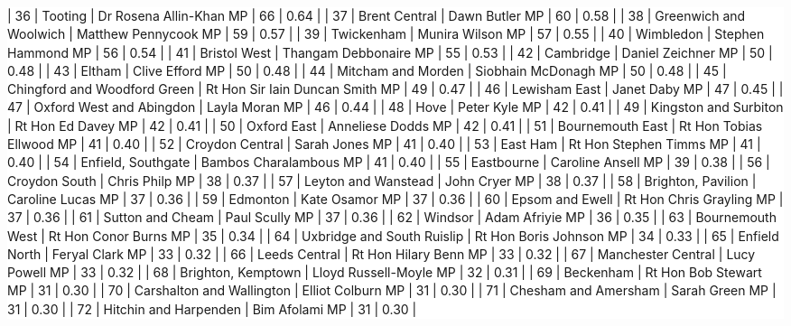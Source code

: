 | 36 | Tooting | Dr Rosena Allin-Khan MP | 66 | 0.64 |
| 37 | Brent Central | Dawn Butler MP | 60 | 0.58 |
| 38 | Greenwich and Woolwich | Matthew Pennycook MP | 59 | 0.57 |
| 39 | Twickenham | Munira Wilson MP | 57 | 0.55 |
| 40 | Wimbledon | Stephen Hammond MP | 56 | 0.54 |
| 41 | Bristol West | Thangam Debbonaire MP | 55 | 0.53 |
| 42 | Cambridge | Daniel Zeichner MP | 50 | 0.48 |
| 43 | Eltham | Clive Efford MP | 50 | 0.48 |
| 44 | Mitcham and Morden | Siobhain McDonagh MP | 50 | 0.48 |
| 45 | Chingford and Woodford Green | Rt Hon Sir Iain Duncan Smith MP | 49 | 0.47 |
| 46 | Lewisham East | Janet Daby MP | 47 | 0.45 |
| 47 | Oxford West and Abingdon | Layla Moran MP | 46 | 0.44 |
| 48 | Hove | Peter Kyle MP | 42 | 0.41 |
| 49 | Kingston and Surbiton | Rt Hon Ed Davey MP | 42 | 0.41 |
| 50 | Oxford East | Anneliese Dodds MP | 42 | 0.41 |
| 51 | Bournemouth East | Rt Hon Tobias Ellwood MP | 41 | 0.40 |
| 52 | Croydon Central | Sarah Jones MP | 41 | 0.40 |
| 53 | East Ham | Rt Hon Stephen Timms MP | 41 | 0.40 |
| 54 | Enfield, Southgate | Bambos Charalambous MP | 41 | 0.40 |
| 55 | Eastbourne | Caroline Ansell MP | 39 | 0.38 |
| 56 | Croydon South | Chris Philp MP | 38 | 0.37 |
| 57 | Leyton and Wanstead | John Cryer MP | 38 | 0.37 |
| 58 | Brighton, Pavilion | Caroline Lucas MP | 37 | 0.36 |
| 59 | Edmonton | Kate Osamor MP | 37 | 0.36 |
| 60 | Epsom and Ewell | Rt Hon Chris Grayling MP | 37 | 0.36 |
| 61 | Sutton and Cheam | Paul Scully MP | 37 | 0.36 |
| 62 | Windsor | Adam Afriyie MP | 36 | 0.35 |
| 63 | Bournemouth West | Rt Hon Conor Burns MP | 35 | 0.34 |
| 64 | Uxbridge and South Ruislip | Rt Hon Boris Johnson MP | 34 | 0.33 |
| 65 | Enfield North | Feryal Clark MP | 33 | 0.32 |
| 66 | Leeds Central | Rt Hon Hilary Benn MP | 33 | 0.32 |
| 67 | Manchester Central | Lucy Powell MP | 33 | 0.32 |
| 68 | Brighton, Kemptown | Lloyd Russell-Moyle MP | 32 | 0.31 |
| 69 | Beckenham | Rt Hon Bob Stewart MP | 31 | 0.30 |
| 70 | Carshalton and Wallington | Elliot Colburn MP | 31 | 0.30 |
| 71 | Chesham and Amersham | Sarah Green MP | 31 | 0.30 |
| 72 | Hitchin and Harpenden | Bim Afolami MP | 31 | 0.30 |